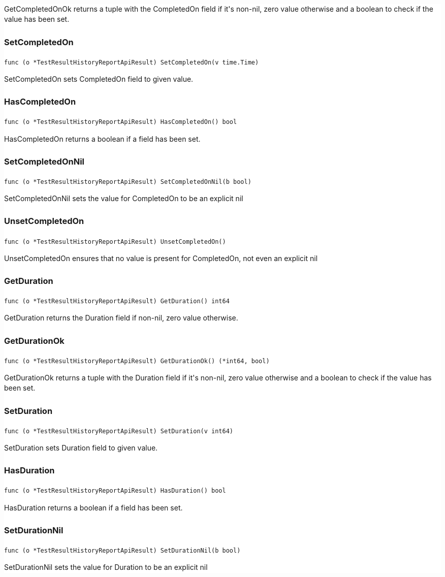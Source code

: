 GetCompletedOnOk returns a tuple with the CompletedOn field if it's non-nil, zero value otherwise
and a boolean to check if the value has been set.

### SetCompletedOn

`func (o *TestResultHistoryReportApiResult) SetCompletedOn(v time.Time)`

SetCompletedOn sets CompletedOn field to given value.

### HasCompletedOn

`func (o *TestResultHistoryReportApiResult) HasCompletedOn() bool`

HasCompletedOn returns a boolean if a field has been set.

### SetCompletedOnNil

`func (o *TestResultHistoryReportApiResult) SetCompletedOnNil(b bool)`

 SetCompletedOnNil sets the value for CompletedOn to be an explicit nil

### UnsetCompletedOn
`func (o *TestResultHistoryReportApiResult) UnsetCompletedOn()`

UnsetCompletedOn ensures that no value is present for CompletedOn, not even an explicit nil
### GetDuration

`func (o *TestResultHistoryReportApiResult) GetDuration() int64`

GetDuration returns the Duration field if non-nil, zero value otherwise.

### GetDurationOk

`func (o *TestResultHistoryReportApiResult) GetDurationOk() (*int64, bool)`

GetDurationOk returns a tuple with the Duration field if it's non-nil, zero value otherwise
and a boolean to check if the value has been set.

### SetDuration

`func (o *TestResultHistoryReportApiResult) SetDuration(v int64)`

SetDuration sets Duration field to given value.

### HasDuration

`func (o *TestResultHistoryReportApiResult) HasDuration() bool`

HasDuration returns a boolean if a field has been set.

### SetDurationNil

`func (o *TestResultHistoryReportApiResult) SetDurationNil(b bool)`

 SetDurationNil sets the value for Duration to be an explicit nil
